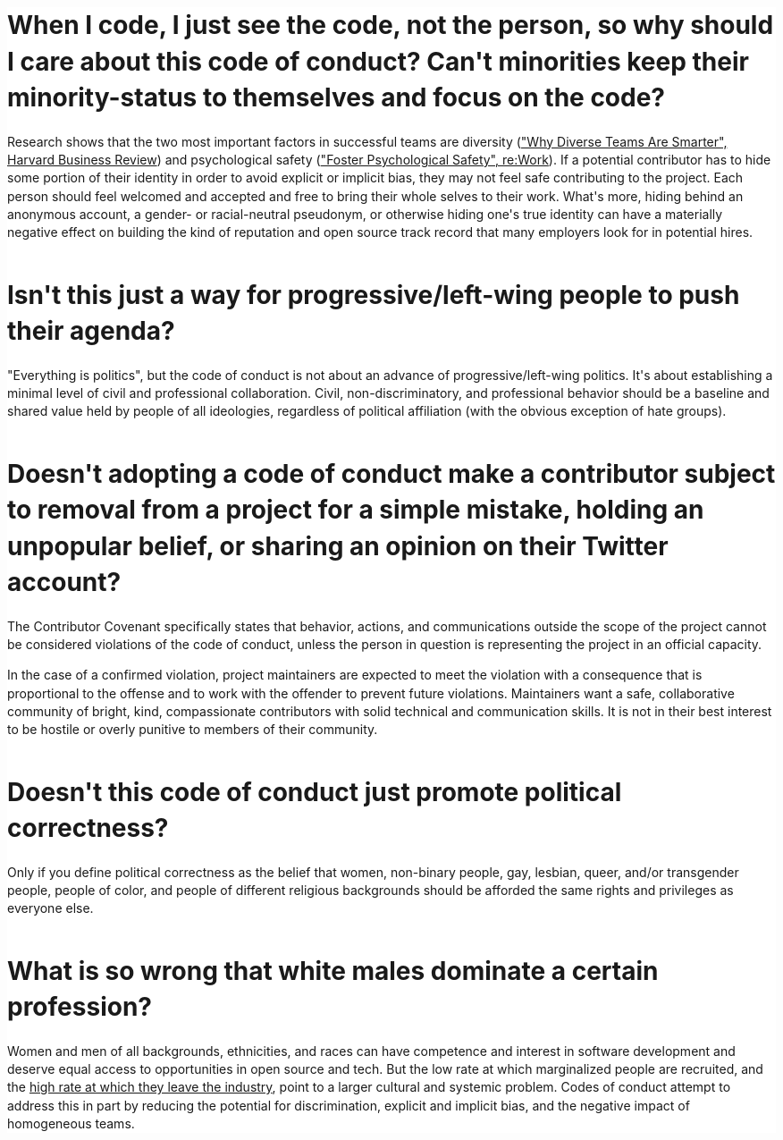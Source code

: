 # When I code, I just see the code, not the person, so why should I care about this code of conduct? Can't minorities keep their minority-status to themselves and focus on the code?
Research shows that the two most important factors in successful teams are diversity (<a href="https://hbr.org/2016/11/why-diverse-teams-are-smarter">"Why Diverse Teams Are Smarter", Harvard Business Review</a>) and psychological safety (<a href="https://rework.withgoogle.com/guides/understanding-team-effectiveness/steps/foster-psychological-safety/">"Foster Psychological Safety", re:Work</a>). If a potential contributor has to hide some portion of their identity in order to avoid explicit or implicit bias, they may not feel safe contributing to the project. Each person should feel welcomed and accepted and free to bring their whole selves to their work. What's more, hiding behind an anonymous account, a gender- or racial-neutral pseudonym, or otherwise hiding one's true identity can have a materially negative effect on building the kind of reputation and open source track record that many employers look for in potential hires.

# Isn't this just a way for progressive/left-wing people to push their agenda?
"Everything is politics", but the code of conduct is not about an advance of progressive/left-wing politics. It's about establishing a minimal level of civil and professional collaboration. Civil, non-discriminatory, and professional behavior should be a baseline and shared value held by people of all ideologies, regardless of political affiliation (with the obvious exception of hate groups).

# Doesn't adopting a code of conduct make a contributor subject to removal from a project for a simple mistake, holding an unpopular belief, or sharing an opinion on their Twitter account?
The Contributor Covenant specifically states that behavior, actions, and communications outside the scope of the project cannot be considered violations of the code of conduct, unless the person in question is representing the project in an official capacity.

In the case of a confirmed violation, project maintainers are expected to meet the violation with a consequence that is proportional to the offense and to work with the offender to prevent future violations. Maintainers want a safe, collaborative community of bright, kind, compassionate contributors with solid technical and communication skills. It is not in their best interest to be hostile or overly punitive to members of their community.

# Doesn't this code of conduct just promote political correctness?
Only if you define political correctness as the belief that women, non-binary people, gay, lesbian, queer, and/or transgender people, people of color, and people of different religious backgrounds should be afforded the same rights and privileges as everyone else.

# What is so wrong that white males dominate a certain profession?
Women and men of all backgrounds, ethnicities, and races can have competence and interest in software development and deserve equal access to opportunities in open source and tech. But the low rate at which marginalized people are recruited, and the <a href="https://www.kaporcenter.org/tech-leavers/">high rate at which they leave the industry</a>, point to a larger cultural and systemic problem. Codes of conduct attempt to address this in  part by reducing the potential for discrimination, explicit and implicit bias, and the negative impact of homogeneous teams.

